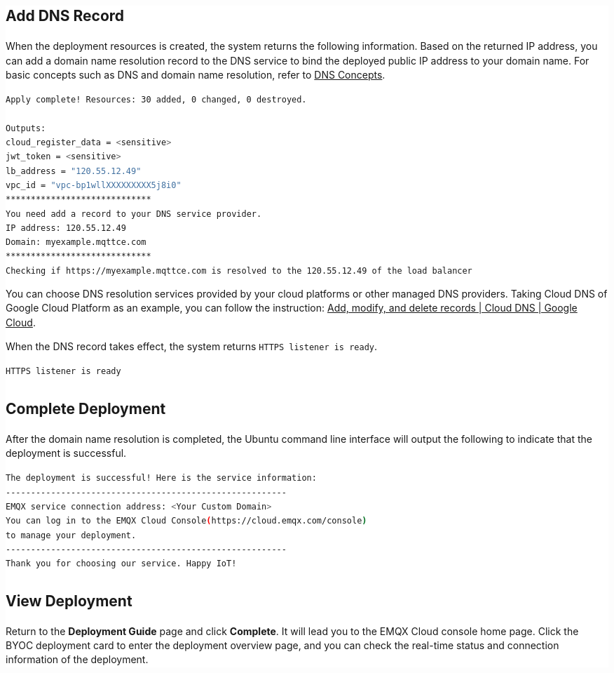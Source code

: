 ## Add DNS Record

When the deployment resources is created, the system returns the following information. Based on the returned IP address, you can add a domain name resolution record to the DNS service to bind the deployed public IP address to your domain name. For basic concepts such as DNS and domain name resolution, refer to [DNS Concepts](https://developers.cloudflare.com/dns/concepts/).

```bash
Apply complete! Resources: 30 added, 0 changed, 0 destroyed.

Outputs:
cloud_register_data = <sensitive>
jwt_token = <sensitive>
lb_address = "120.55.12.49"
vpc_id = "vpc-bp1wllXXXXXXXXX5j8i0"
*****************************
You need add a record to your DNS service provider.
IP address: 120.55.12.49
Domain: myexample.mqttce.com
*****************************
Checking if https://myexample.mqttce.com is resolved to the 120.55.12.49 of the load balancer
```

You can choose DNS resolution services provided by your cloud platforms or other managed DNS providers. Taking Cloud DNS of Google Cloud Platform as an example, you can follow the instruction: [Add, modify, and delete records | Cloud DNS | Google Cloud](https://cloud.google.com/dns/docs/records). 

When the DNS record takes effect, the system returns `HTTPS listener is ready`.

```bash
HTTPS listener is ready
```

## Complete Deployment
After the domain name resolution is completed, the Ubuntu command line interface will output the following to indicate that the deployment is successful.
```bash
The deployment is successful! Here is the service information:
--------------------------------------------------------
EMQX service connection address: <Your Custom Domain>
You can log in to the EMQX Cloud Console(https://cloud.emqx.com/console)
to manage your deployment.
--------------------------------------------------------
Thank you for choosing our service. Happy IoT!
```

## View Deployment

Return to the **Deployment Guide** page and click **Complete**. It will lead you to the EMQX Cloud console home page. Click the BYOC deployment card to enter the deployment overview page, and you can check the real-time status and connection information of the deployment.
